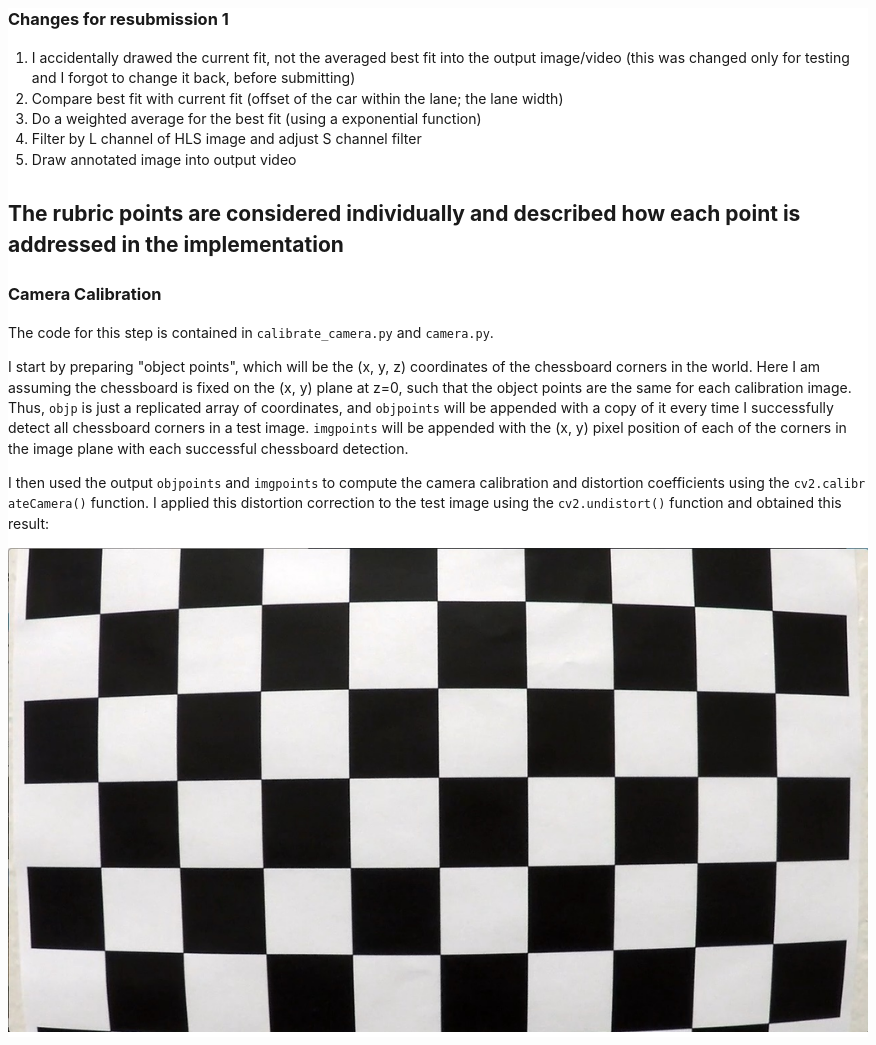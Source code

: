 ### Changes for resubmission 1

1. I accidentally drawed the current fit, not the averaged best fit into the output image/video (this was changed only for testing and I forgot to change it back, before submitting)
2. Compare best fit with current fit (offset of the car within the lane; the lane width)
3. Do a weighted average for the best fit (using a exponential function)
4. Filter by L channel of HLS image and adjust S channel filter
5. Draw annotated image into output video

## The rubric points are considered individually and described how each point is addressed in the implementation

### Camera Calibration

The code for this step is contained in `calibrate_camera.py` and `camera.py`.

I start by preparing "object points", which will be the (x, y, z) coordinates of the chessboard corners in the world.
Here I am assuming the chessboard is fixed on the (x, y) plane at z=0, such that the object points are the same for each calibration image.
Thus, `objp` is just a replicated array of coordinates, and `objpoints` will be appended with a copy of it every time I successfully detect all chessboard corners in a test image.
`imgpoints` will be appended with the (x, y) pixel position of each of the corners in the image plane with each successful chessboard detection.

I then used the output `objpoints` and `imgpoints` to compute the camera calibration and distortion coefficients using the `cv2.calibrateCamera()` function.
I applied this distortion correction to the test image using the `cv2.undistort()` function and obtained this result:

![calibration1.jpg](camera_cal/calibration1.jpg)